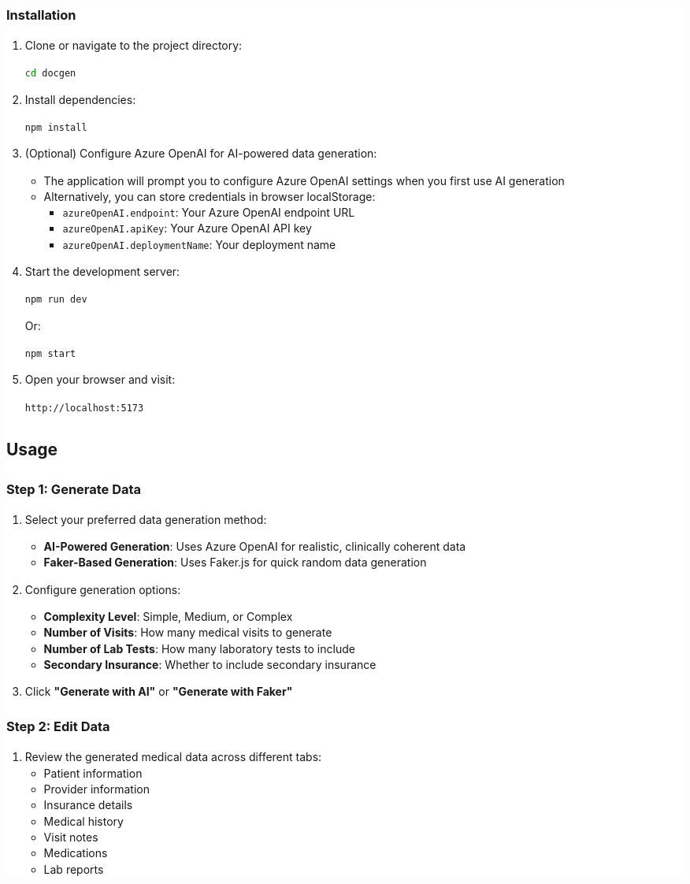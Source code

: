 ### Installation

1. Clone or navigate to the project directory:
   ```bash
   cd docgen
   ```

2. Install dependencies:
   ```bash
   npm install
   ```

3. (Optional) Configure Azure OpenAI for AI-powered data generation:
   - The application will prompt you to configure Azure OpenAI settings when you first use AI generation
   - Alternatively, you can store credentials in browser localStorage:
     - `azureOpenAI.endpoint`: Your Azure OpenAI endpoint URL
     - `azureOpenAI.apiKey`: Your Azure OpenAI API key
     - `azureOpenAI.deploymentName`: Your deployment name

4. Start the development server:
   ```bash
   npm run dev
   ```
   Or:
   ```bash
   npm start
   ```

5. Open your browser and visit:
   ```
   http://localhost:5173
   ```

## Usage

### Step 1: Generate Data

1. Select your preferred data generation method:
   - **AI-Powered Generation**: Uses Azure OpenAI for realistic, clinically coherent data
   - **Faker-Based Generation**: Uses Faker.js for quick random data generation

2. Configure generation options:
   - **Complexity Level**: Simple, Medium, or Complex
   - **Number of Visits**: How many medical visits to generate
   - **Number of Lab Tests**: How many laboratory tests to include
   - **Secondary Insurance**: Whether to include secondary insurance

3. Click **"Generate with AI"** or **"Generate with Faker"**

### Step 2: Edit Data

1. Review the generated medical data across different tabs:
   - Patient information
   - Provider information
   - Insurance details
   - Medical history
   - Visit notes
   - Medications
   - Lab reports
